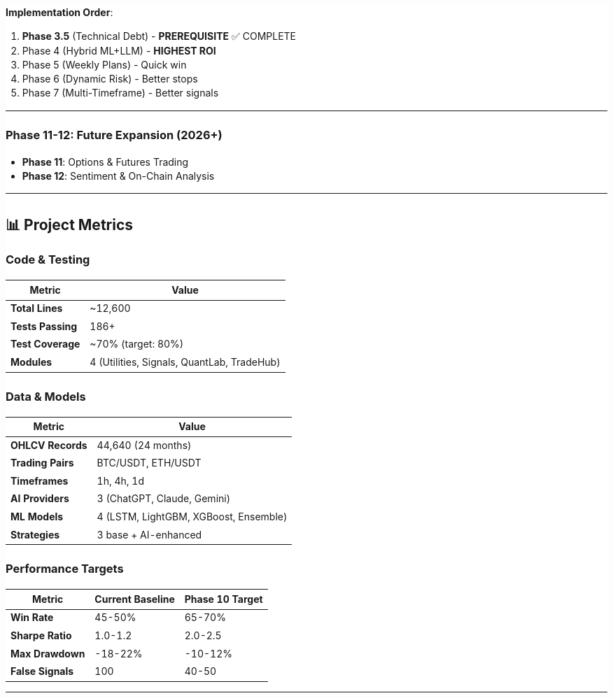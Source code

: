 **Implementation Order**:
1. **Phase 3.5** (Technical Debt) - **PREREQUISITE** ✅ COMPLETE
2. Phase 4 (Hybrid ML+LLM) - **HIGHEST ROI**
3. Phase 5 (Weekly Plans) - Quick win
4. Phase 6 (Dynamic Risk) - Better stops
5. Phase 7 (Multi-Timeframe) - Better signals

---

### Phase 11-12: Future Expansion (2026+)

- **Phase 11**: Options & Futures Trading
- **Phase 12**: Sentiment & On-Chain Analysis

---

## 📊 Project Metrics

### Code & Testing
| Metric | Value |
|--------|-------|
| **Total Lines** | ~12,600 |
| **Tests Passing** | 186+ |
| **Test Coverage** | ~70% (target: 80%) |
| **Modules** | 4 (Utilities, Signals, QuantLab, TradeHub) |

### Data & Models
| Metric | Value |
|--------|-------|
| **OHLCV Records** | 44,640 (24 months) |
| **Trading Pairs** | BTC/USDT, ETH/USDT |
| **Timeframes** | 1h, 4h, 1d |
| **AI Providers** | 3 (ChatGPT, Claude, Gemini) |
| **ML Models** | 4 (LSTM, LightGBM, XGBoost, Ensemble) |
| **Strategies** | 3 base + AI-enhanced |

### Performance Targets
| Metric | Current Baseline | Phase 10 Target |
|--------|------------------|-----------------|
| **Win Rate** | 45-50% | 65-70% |
| **Sharpe Ratio** | 1.0-1.2 | 2.0-2.5 |
| **Max Drawdown** | -18-22% | -10-12% |
| **False Signals** | 100 | 40-50 |

---